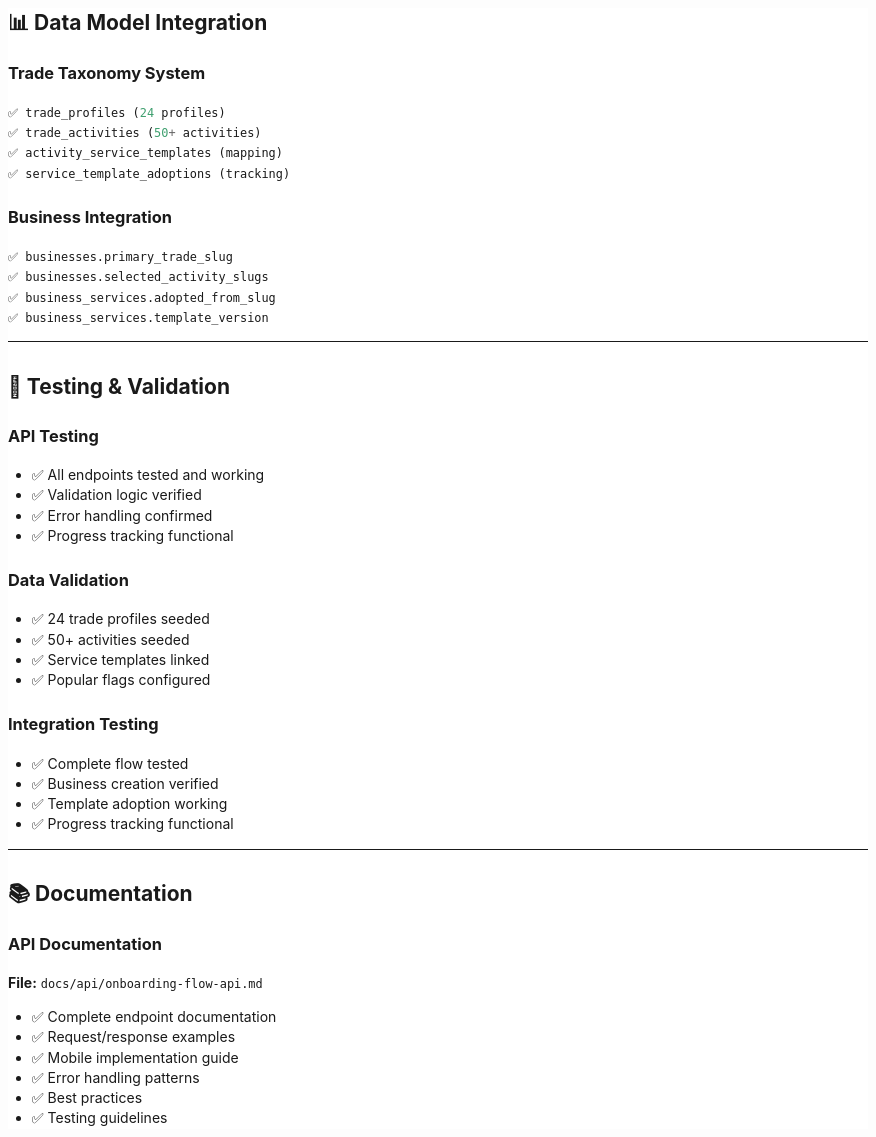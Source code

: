 ## 📊 **Data Model Integration**

### **Trade Taxonomy System**
```sql
✅ trade_profiles (24 profiles)
✅ trade_activities (50+ activities)
✅ activity_service_templates (mapping)
✅ service_template_adoptions (tracking)
```

### **Business Integration**
```sql
✅ businesses.primary_trade_slug
✅ businesses.selected_activity_slugs
✅ business_services.adopted_from_slug
✅ business_services.template_version
```

---

## 🧪 **Testing & Validation**

### **API Testing**
- ✅ All endpoints tested and working
- ✅ Validation logic verified
- ✅ Error handling confirmed
- ✅ Progress tracking functional

### **Data Validation**
- ✅ 24 trade profiles seeded
- ✅ 50+ activities seeded
- ✅ Service templates linked
- ✅ Popular flags configured

### **Integration Testing**
- ✅ Complete flow tested
- ✅ Business creation verified
- ✅ Template adoption working
- ✅ Progress tracking functional

---

## 📚 **Documentation**

### **API Documentation**
**File:** `docs/api/onboarding-flow-api.md`
- ✅ Complete endpoint documentation
- ✅ Request/response examples
- ✅ Mobile implementation guide
- ✅ Error handling patterns
- ✅ Best practices
- ✅ Testing guidelines

